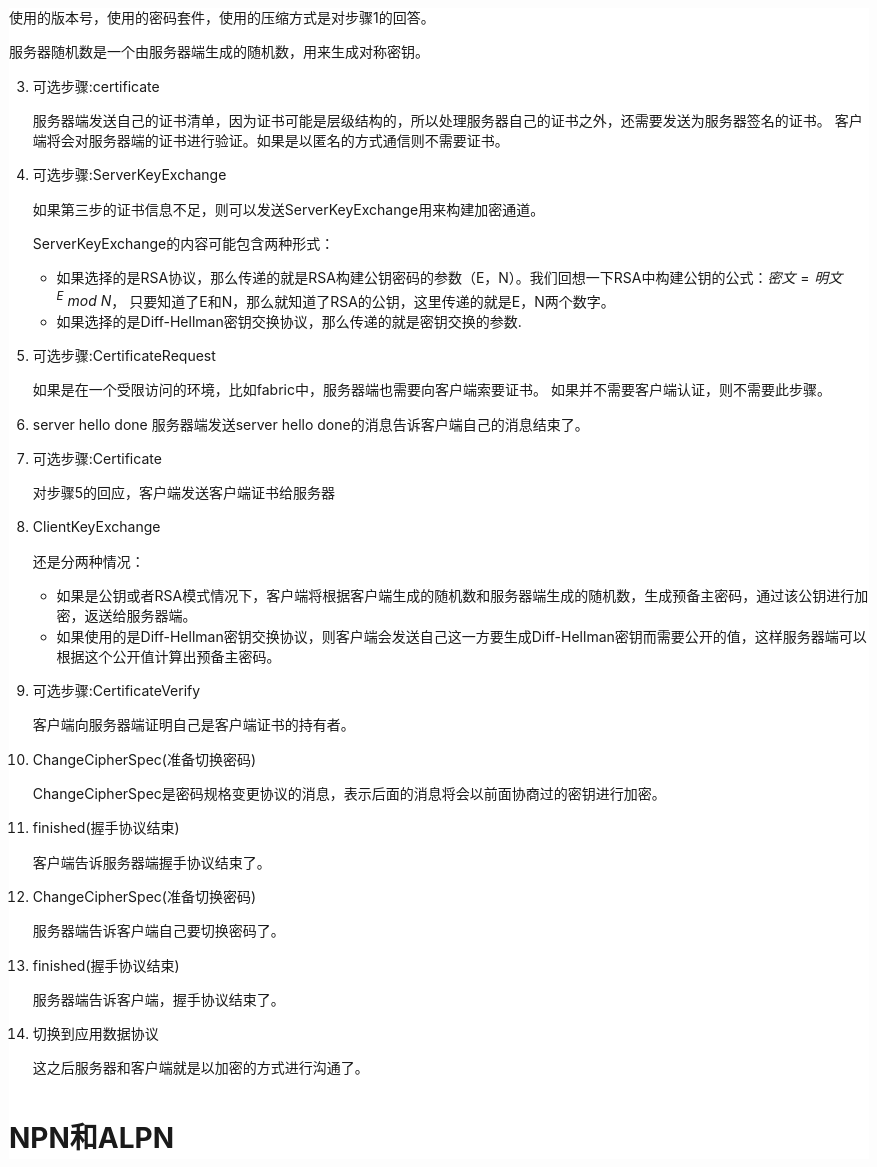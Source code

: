 使用的版本号，使用的密码套件，使用的压缩方式是对步骤1的回答。

服务器随机数是一个由服务器端生成的随机数，用来生成对称密钥。

3. 可选步骤:certificate
   
   服务器端发送自己的证书清单，因为证书可能是层级结构的，所以处理服务器自己的证书之外，还需要发送为服务器签名的证书。
   客户端将会对服务器端的证书进行验证。如果是以匿名的方式通信则不需要证书。

4. 可选步骤:ServerKeyExchange
   
   如果第三步的证书信息不足，则可以发送ServerKeyExchange用来构建加密通道。

   ServerKeyExchange的内容可能包含两种形式：
   * 如果选择的是RSA协议，那么传递的就是RSA构建公钥密码的参数（E，N）。我们回想一下RSA中构建公钥的公式：$密文=明文^E\ mod\ N$， 只要知道了E和N，那么就知道了RSA的公钥，这里传递的就是E，N两个数字。
   * 如果选择的是Diff-Hellman密钥交换协议，那么传递的就是密钥交换的参数.

5. 可选步骤:CertificateRequest
   
   如果是在一个受限访问的环境，比如fabric中，服务器端也需要向客户端索要证书。
   如果并不需要客户端认证，则不需要此步骤。

6. server hello done
   服务器端发送server hello done的消息告诉客户端自己的消息结束了。

7. 可选步骤:Certificate
   
   对步骤5的回应，客户端发送客户端证书给服务器

8. ClientKeyExchange
   
   还是分两种情况：
   * 如果是公钥或者RSA模式情况下，客户端将根据客户端生成的随机数和服务器端生成的随机数，生成预备主密码，通过该公钥进行加密，返送给服务器端。
   * 如果使用的是Diff-Hellman密钥交换协议，则客户端会发送自己这一方要生成Diff-Hellman密钥而需要公开的值，这样服务器端可以根据这个公开值计算出预备主密码。

9. 可选步骤:CertificateVerify
    
    客户端向服务器端证明自己是客户端证书的持有者。

10. ChangeCipherSpec(准备切换密码)
    
    ChangeCipherSpec是密码规格变更协议的消息，表示后面的消息将会以前面协商过的密钥进行加密。

11. finished(握手协议结束)
    
    客户端告诉服务器端握手协议结束了。

12. ChangeCipherSpec(准备切换密码)
    
    服务器端告诉客户端自己要切换密码了。

13. finished(握手协议结束)
    
    服务器端告诉客户端，握手协议结束了。

14. 切换到应用数据协议
    
    这之后服务器和客户端就是以加密的方式进行沟通了。

# NPN和ALPN
